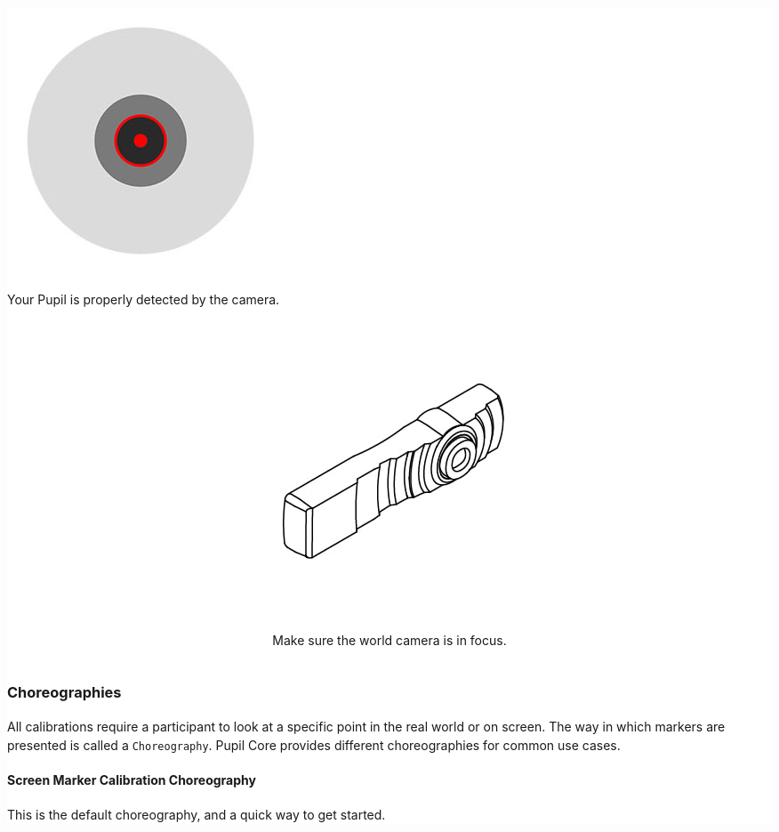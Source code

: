 ![Pupil Detection](./pupil-detect.jpg)

<p>Your Pupil is properly detected by the camera.</p>
</div>

<div style="flex-grow:1;display:flex;flex-direction:column;align-items:center;" class="pa-2">

![Focus](focus.jpg)

<p>Make sure the world camera is in focus.</p>
</div>
</div>

### Choreographies

All calibrations require a participant to look at a specific point in the real world or on screen. The way in which markers are presented is called a `Choreography`. Pupil Core provides different choreographies for common use cases.

#### Screen Marker Calibration Choreography

This is the default choreography, and a quick way to get started.
